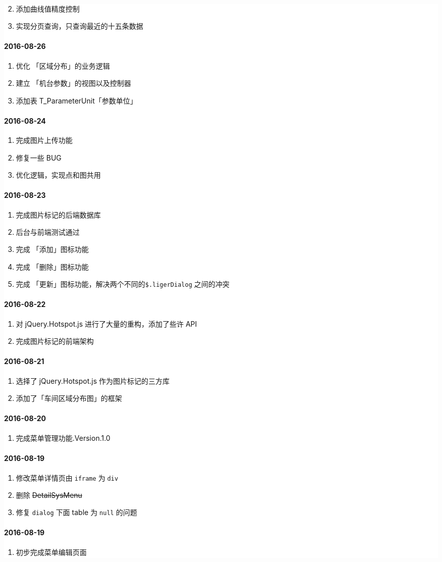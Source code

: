 2. 添加曲线值精度控制

3. 实现分页查询，只查询最近的十五条数据

#### 2016-08-26

1. 优化 「区域分布」的业务逻辑

2. 建立 「机台参数」的视图以及控制器

3. 添加表 T_ParameterUnit「参数单位」

#### 2016-08-24

1. 完成图片上传功能

2. 修复一些 BUG 

3. 优化逻辑，实现点和图共用


#### 2016-08-23

1. 完成图片标记的后端数据库

2. 后台与前端测试通过

3. 完成 「添加」图标功能

4. 完成 「删除」图标功能

5. 完成 「更新」图标功能，解决两个不同的`$.ligerDialog` 之间的冲突

#### 2016-08-22

1. 对 jQuery.Hotspot.js 进行了大量的重构，添加了些许 API

2. 完成图片标记的前端架构

#### 2016-08-21

1. 选择了 jQuery.Hotspot.js 作为图片标记的三方库

2. 添加了「车间区域分布图」的框架

#### 2016-08-20

1. 完成菜单管理功能.Version.1.0


#### 2016-08-19

1. 修改菜单详情页由 `iframe` 为 `div`

2. 删除 ~~DetailSysMenu~~

3. 修复 `dialog` 下面 table 为 `null` 的问题

#### 2016-08-19

1. 初步完成菜单编辑页面
